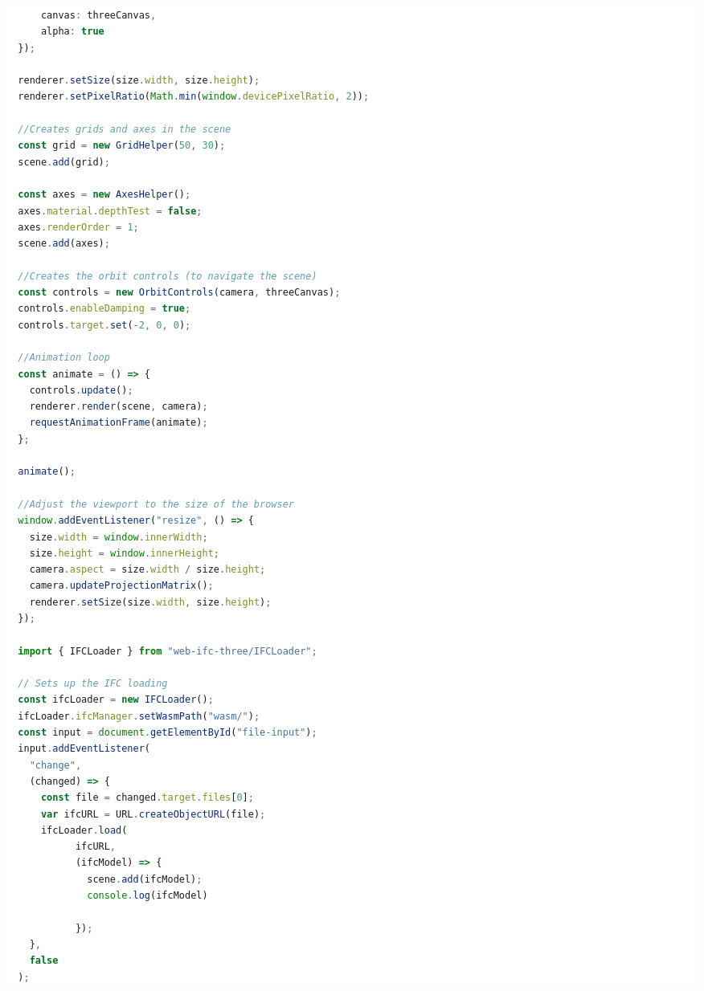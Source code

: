```js {85,91-103}
      canvas: threeCanvas,
      alpha: true
  });

  renderer.setSize(size.width, size.height);
  renderer.setPixelRatio(Math.min(window.devicePixelRatio, 2));

  //Creates grids and axes in the scene
  const grid = new GridHelper(50, 30);
  scene.add(grid);

  const axes = new AxesHelper();
  axes.material.depthTest = false;
  axes.renderOrder = 1;
  scene.add(axes);

  //Creates the orbit controls (to navigate the scene)
  const controls = new OrbitControls(camera, threeCanvas);
  controls.enableDamping = true;
  controls.target.set(-2, 0, 0);

  //Animation loop
  const animate = () => {
    controls.update();
    renderer.render(scene, camera);
    requestAnimationFrame(animate);
  };

  animate();

  //Adjust the viewport to the size of the browser
  window.addEventListener("resize", () => {
    size.width = window.innerWidth;
    size.height = window.innerHeight;
    camera.aspect = size.width / size.height;
    camera.updateProjectionMatrix();
    renderer.setSize(size.width, size.height);
  });

  import { IFCLoader } from "web-ifc-three/IFCLoader";

  // Sets up the IFC loading
  const ifcLoader = new IFCLoader();
  ifcLoader.ifcManager.setWasmPath("wasm/");
  const input = document.getElementById("file-input");
  input.addEventListener(
    "change",
    (changed) => {
      const file = changed.target.files[0];
      var ifcURL = URL.createObjectURL(file);
      ifcLoader.load(
            ifcURL,
            (ifcModel) => {
              scene.add(ifcModel);
              console.log(ifcModel)
              
            });
    },
    false
  );
```
